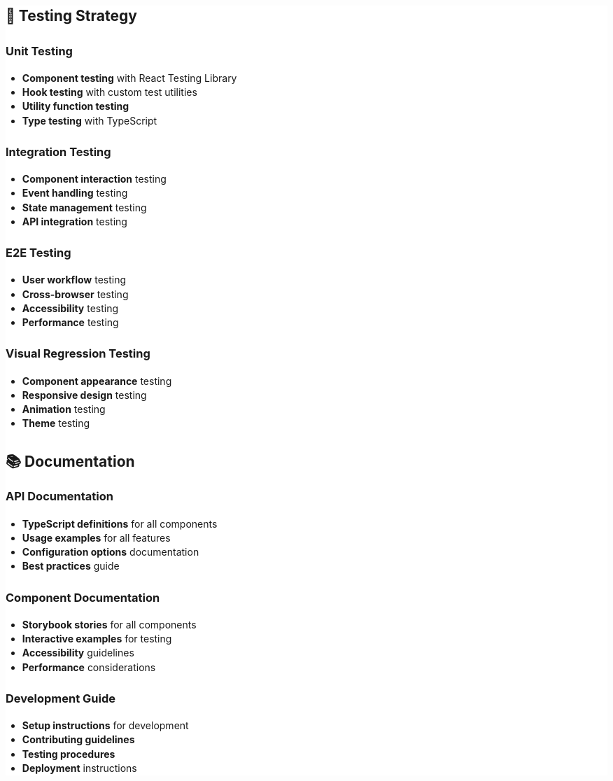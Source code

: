 ## 🧪 Testing Strategy

### Unit Testing

- **Component testing** with React Testing Library
- **Hook testing** with custom test utilities
- **Utility function testing**
- **Type testing** with TypeScript

### Integration Testing

- **Component interaction** testing
- **Event handling** testing
- **State management** testing
- **API integration** testing

### E2E Testing

- **User workflow** testing
- **Cross-browser** testing
- **Accessibility** testing
- **Performance** testing

### Visual Regression Testing

- **Component appearance** testing
- **Responsive design** testing
- **Animation** testing
- **Theme** testing

## 📚 Documentation

### API Documentation

- **TypeScript definitions** for all components
- **Usage examples** for all features
- **Configuration options** documentation
- **Best practices** guide

### Component Documentation

- **Storybook stories** for all components
- **Interactive examples** for testing
- **Accessibility** guidelines
- **Performance** considerations

### Development Guide

- **Setup instructions** for development
- **Contributing guidelines**
- **Testing procedures**
- **Deployment** instructions

